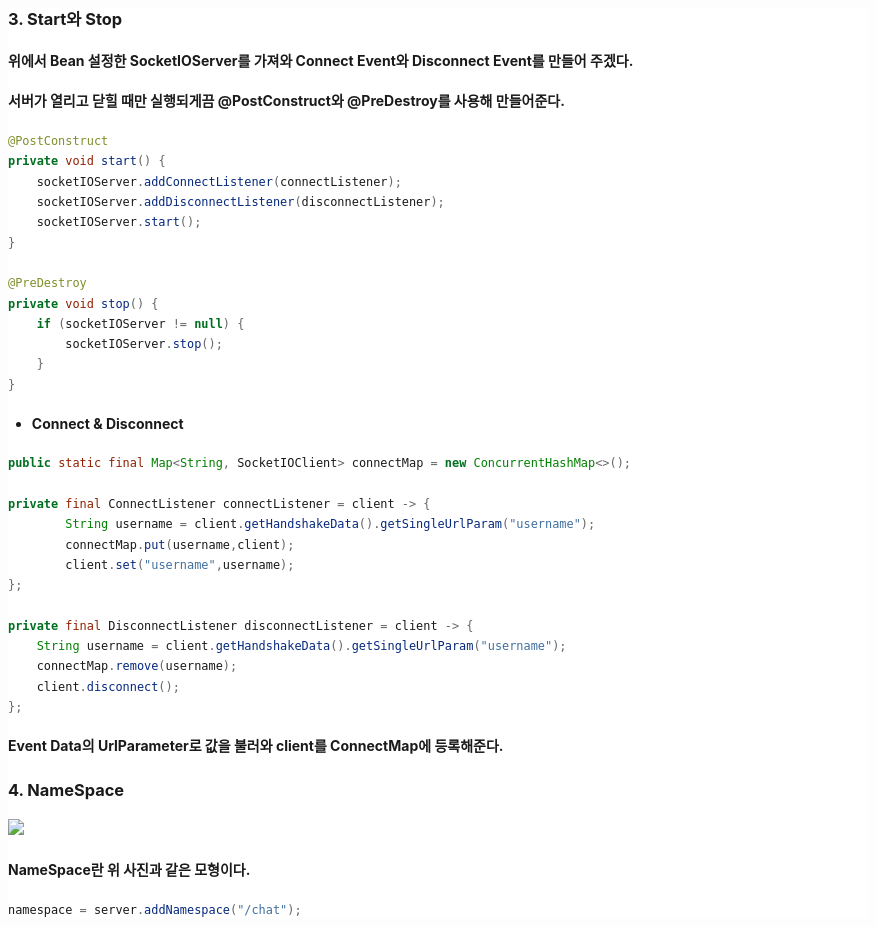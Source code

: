 ### 3. Start와 Stop

#### 위에서 Bean 설정한 SocketIOServer를 가져와 Connect Event와 Disconnect Event를 만들어 주겠다.

#### 서버가 열리고 닫힐 때만 실행되게끔 @PostConstruct와 @PreDestroy를 사용해 만들어준다.

```java
@PostConstruct
private void start() {
    socketIOServer.addConnectListener(connectListener);
    socketIOServer.addDisconnectListener(disconnectListener);
    socketIOServer.start();
}

@PreDestroy
private void stop() {
    if (socketIOServer != null) {
        socketIOServer.stop();
    }
}
```

- #### Connect & Disconnect

```java
public static final Map<String, SocketIOClient> connectMap = new ConcurrentHashMap<>();

private final ConnectListener connectListener = client -> {
        String username = client.getHandshakeData().getSingleUrlParam("username");
        connectMap.put(username,client);
        client.set("username",username);
};

private final DisconnectListener disconnectListener = client -> {
    String username = client.getHandshakeData().getSingleUrlParam("username");
    connectMap.remove(username);
    client.disconnect();
};
```

#### Event Data의 UrlParameter로 값을 불러와 client를 ConnectMap에 등록해준다.

### 4. NameSpace

<img src= "https://user-images.githubusercontent.com/82090641/167740114-c5f1208c-69a7-4cc9-b6ca-ae7aafb5b5ab.png" width="300">

#### NameSpace란 위 사진과 같은 모형이다.

```java
namespace = server.addNamespace("/chat");
```
